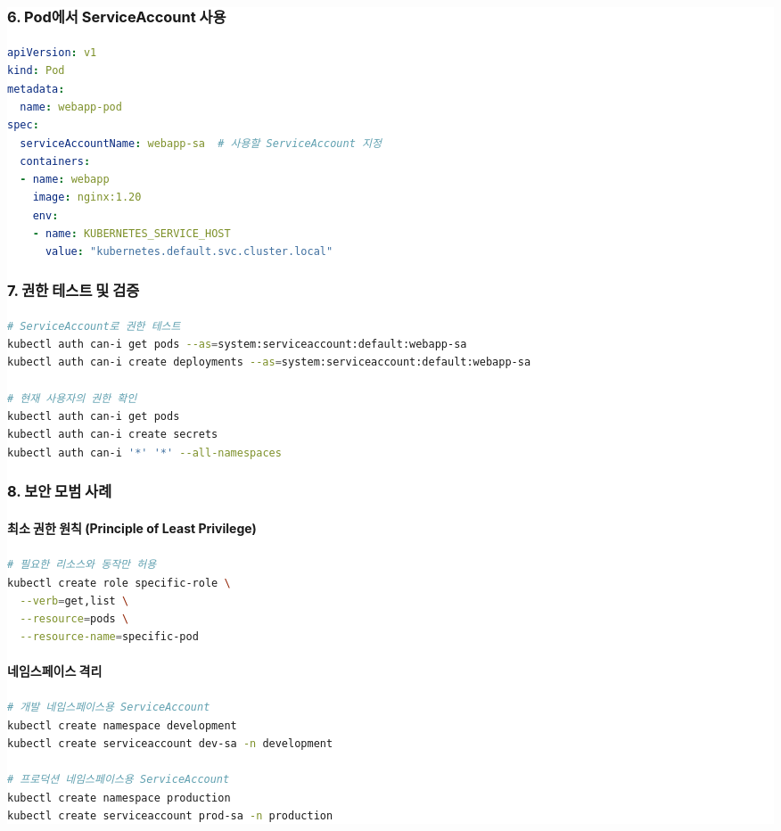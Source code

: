 ```bash
```

### 6. Pod에서 ServiceAccount 사용

```yaml
apiVersion: v1
kind: Pod
metadata:
  name: webapp-pod
spec:
  serviceAccountName: webapp-sa  # 사용할 ServiceAccount 지정
  containers:
  - name: webapp
    image: nginx:1.20
    env:
    - name: KUBERNETES_SERVICE_HOST
      value: "kubernetes.default.svc.cluster.local"
```

### 7. 권한 테스트 및 검증

```bash
# ServiceAccount로 권한 테스트
kubectl auth can-i get pods --as=system:serviceaccount:default:webapp-sa
kubectl auth can-i create deployments --as=system:serviceaccount:default:webapp-sa

# 현재 사용자의 권한 확인
kubectl auth can-i get pods
kubectl auth can-i create secrets
kubectl auth can-i '*' '*' --all-namespaces
```

### 8. 보안 모범 사례

#### 최소 권한 원칙 (Principle of Least Privilege)
```bash
# 필요한 리소스와 동작만 허용
kubectl create role specific-role \
  --verb=get,list \
  --resource=pods \
  --resource-name=specific-pod
```

#### 네임스페이스 격리
```bash
# 개발 네임스페이스용 ServiceAccount
kubectl create namespace development
kubectl create serviceaccount dev-sa -n development

# 프로덕션 네임스페이스용 ServiceAccount  
kubectl create namespace production
kubectl create serviceaccount prod-sa -n production
```

